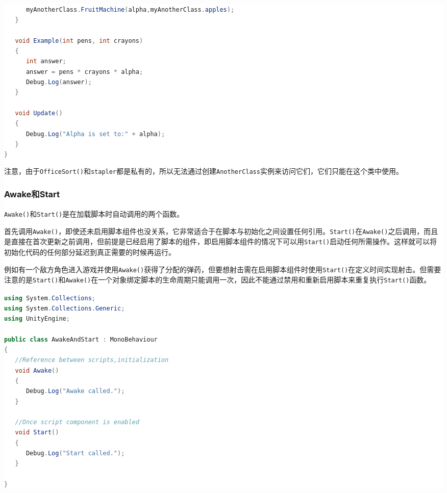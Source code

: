```c#
      myAnotherClass.FruitMachine(alpha,myAnotherClass.apples);
   }
   
   void Example(int pens, int crayons)
   {
      int answer;
      answer = pens * crayons * alpha;
      Debug.Log(answer);
   }

   void Update()
   {
      Debug.Log("Alpha is set to:" + alpha);
   }
}
```

注意，由于`OfficeSort()`和`stapler`都是私有的，所以无法通过创建`AnotherClass`实例来访问它们，它们只能在这个类中使用。



### Awake和Start

`Awake()`和`Start()`是在加载脚本时自动调用的两个函数。

首先调用`Awake()`，即使还未启用脚本组件也没关系，它非常适合于在脚本与初始化之间设置任何引用。`Start()`在`Awake()`之后调用，而且是直接在首次更新之前调用，但前提是已经启用了脚本的组件，即启用脚本组件的情况下可以用`Start()`启动任何所需操作。这样就可以将初始化代码的任何部分延迟到真正需要的时候再运行。

例如有一个敌方角色进入游戏并使用`Awake()`获得了分配的弹药，但要想射击需在启用脚本组件时使用`Start()`在定义时间实现射击。但需要注意的是`Start()`和`Awake()`在一个对象绑定脚本的生命周期只能调用一次，因此不能通过禁用和重新启用脚本来重复执行`Start()`函数。

```c#
using System.Collections;
using System.Collections.Generic;
using UnityEngine;

public class AwakeAndStart : MonoBehaviour
{
   //Reference between scripts,initialization
   void Awake()
   {
      Debug.Log("Awake called.");
   }

   //Once script component is enabled
   void Start()
   {
      Debug.Log("Start called.");
   }
   
}
```



